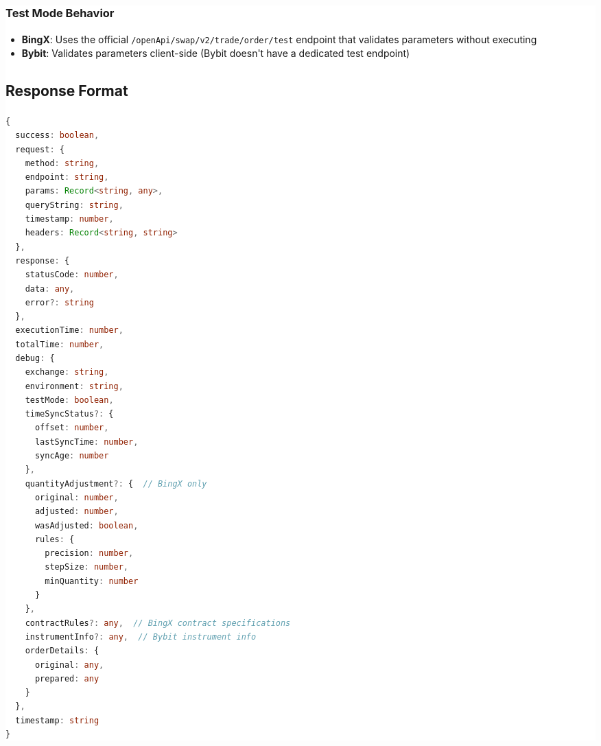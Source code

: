 ### Test Mode Behavior

- **BingX**: Uses the official `/openApi/swap/v2/trade/order/test` endpoint that validates parameters without executing
- **Bybit**: Validates parameters client-side (Bybit doesn't have a dedicated test endpoint)

## Response Format

```typescript
{
  success: boolean,
  request: {
    method: string,
    endpoint: string,
    params: Record<string, any>,
    queryString: string,
    timestamp: number,
    headers: Record<string, string>
  },
  response: {
    statusCode: number,
    data: any,
    error?: string
  },
  executionTime: number,
  totalTime: number,
  debug: {
    exchange: string,
    environment: string,
    testMode: boolean,
    timeSyncStatus?: {
      offset: number,
      lastSyncTime: number,
      syncAge: number
    },
    quantityAdjustment?: {  // BingX only
      original: number,
      adjusted: number,
      wasAdjusted: boolean,
      rules: {
        precision: number,
        stepSize: number,
        minQuantity: number
      }
    },
    contractRules?: any,  // BingX contract specifications
    instrumentInfo?: any,  // Bybit instrument info
    orderDetails: {
      original: any,
      prepared: any
    }
  },
  timestamp: string
}
```
